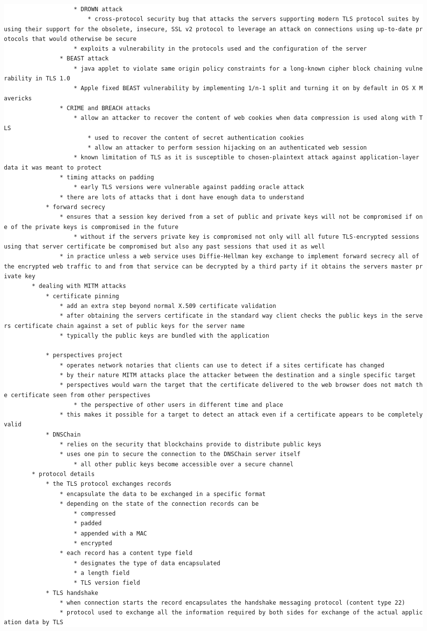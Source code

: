                         * DROWN attack
                            * cross-protocol security bug that attacks the servers supporting modern TLS protocol suites by using their support for the obsolete, insecure, SSL v2 protocol to leverage an attack on connections using up-to-date protocols that would otherwise be secure
                        * exploits a vulnerability in the protocols used and the configuration of the server
                    * BEAST attack
                        * java applet to violate same origin policy constraints for a long-known cipher block chaining vulnerability in TLS 1.0
                        * Apple fixed BEAST vulnerability by implementing 1/n-1 split and turning it on by default in OS X Mavericks 
                    * CRIME and BREACH attacks
                        * allow an attacker to recover the content of web cookies when data compression is used along with TLS 
                            * used to recover the content of secret authentication cookies 
                            * allow an attacker to perform session hijacking on an authenticated web session
                        * known limitation of TLS as it is susceptible to chosen-plaintext attack against application-layer data it was meant to protect
                    * timing attacks on padding
                        * early TLS versions were vulnerable against padding oracle attack
                    * there are lots of attacks that i dont have enough data to understand
                * forward secrecy
                    * ensures that a session key derived from a set of public and private keys will not be compromised if one of the private keys is compromised in the future
                        * without if the servers private key is compromised not only will all future TLS-encrypted sessions using that server certificate be compromised but also any past sessions that used it as well
                    * in practice unless a web service uses Diffie-Hellman key exchange to implement forward secrecy all of the encrypted web traffic to and from that service can be decrypted by a third party if it obtains the servers master private key
            * dealing with MITM attacks
                * certificate pinning
                    * add an extra step beyond normal X.509 certificate validation
                    * after obtaining the servers certificate in the standard way client checks the public keys in the servers certificate chain against a set of public keys for the server name
                    * typically the public keys are bundled with the application
                    
                * perspectives project
                    * operates network notaries that clients can use to detect if a sites certificate has changed
                    * by their nature MITM attacks place the attacker between the destination and a single specific target
                    * perspectives would warn the target that the certificate delivered to the web browser does not match the certificate seen from other perspectives
                        * the perspective of other users in different time and place
                    * this makes it possible for a target to detect an attack even if a certificate appears to be completely valid
                * DNSChain
                    * relies on the security that blockchains provide to distribute public keys
                    * uses one pin to secure the connection to the DNSChain server itself
                        * all other public keys become accessible over a secure channel
            * protocol details
                * the TLS protocol exchanges records
                    * encapsulate the data to be exchanged in a specific format 
                    * depending on the state of the connection records can be 
                        * compressed
                        * padded
                        * appended with a MAC
                        * encrypted
                    * each record has a content type field
                        * designates the type of data encapsulated
                        * a length field 
                        * TLS version field
                * TLS handshake
                    * when connection starts the record encapsulates the handshake messaging protocol (content type 22)
                    * protocol used to exchange all the information required by both sides for exchange of the actual application data by TLS